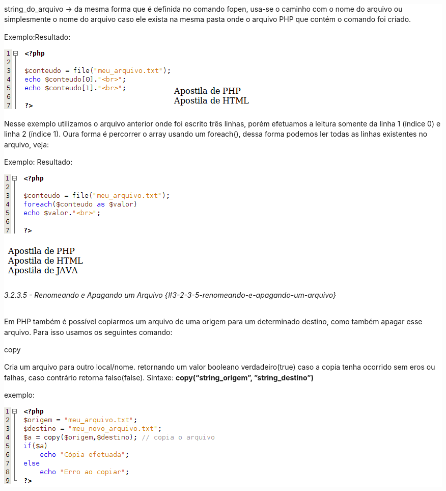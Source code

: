 string_do_arquivo → da mesma forma que é definida no comando fopen, usa-se o caminho com o nome do arquivo ou simplesmente o nome do arquivo caso ele exista na mesma pasta onde o arquivo PHP que contém o comando foi criado.

Exemplo:Resultado:

![](../assets/figura183.png)![](../assets/figura184.png)

Nesse exemplo utilizamos o arquivo anterior onde foi escrito três linhas, porém efetuamos a leitura somente da linha 1 (índice 0) e linha 2 (índice 1). Oura forma é percorrer o array usando um foreach(), dessa forma podemos ler todas as linhas existentes no arquivo, veja:

Exemplo: Resultado:

![](../assets/figura185.png)

![](../assets/figura186.png)

###### 3.2.3.5 - Renomeando e Apagando um Arquivo {#3-2-3-5-renomeando-e-apagando-um-arquivo}

Em PHP também é possível copiarmos um arquivo de uma origem para um determinado destino, como também apagar esse arquivo. Para isso usamos os seguintes comando:

copy

Cria um arquivo para outro local/nome. retornando um valor booleano verdadeiro(true) caso a copia tenha ocorrido sem eros ou falhas, caso contrário retorna falso(false). Sintaxe: **copy(“string_origem”, ”string_destino”)**

exemplo:

![](../assets/figura188.png)
